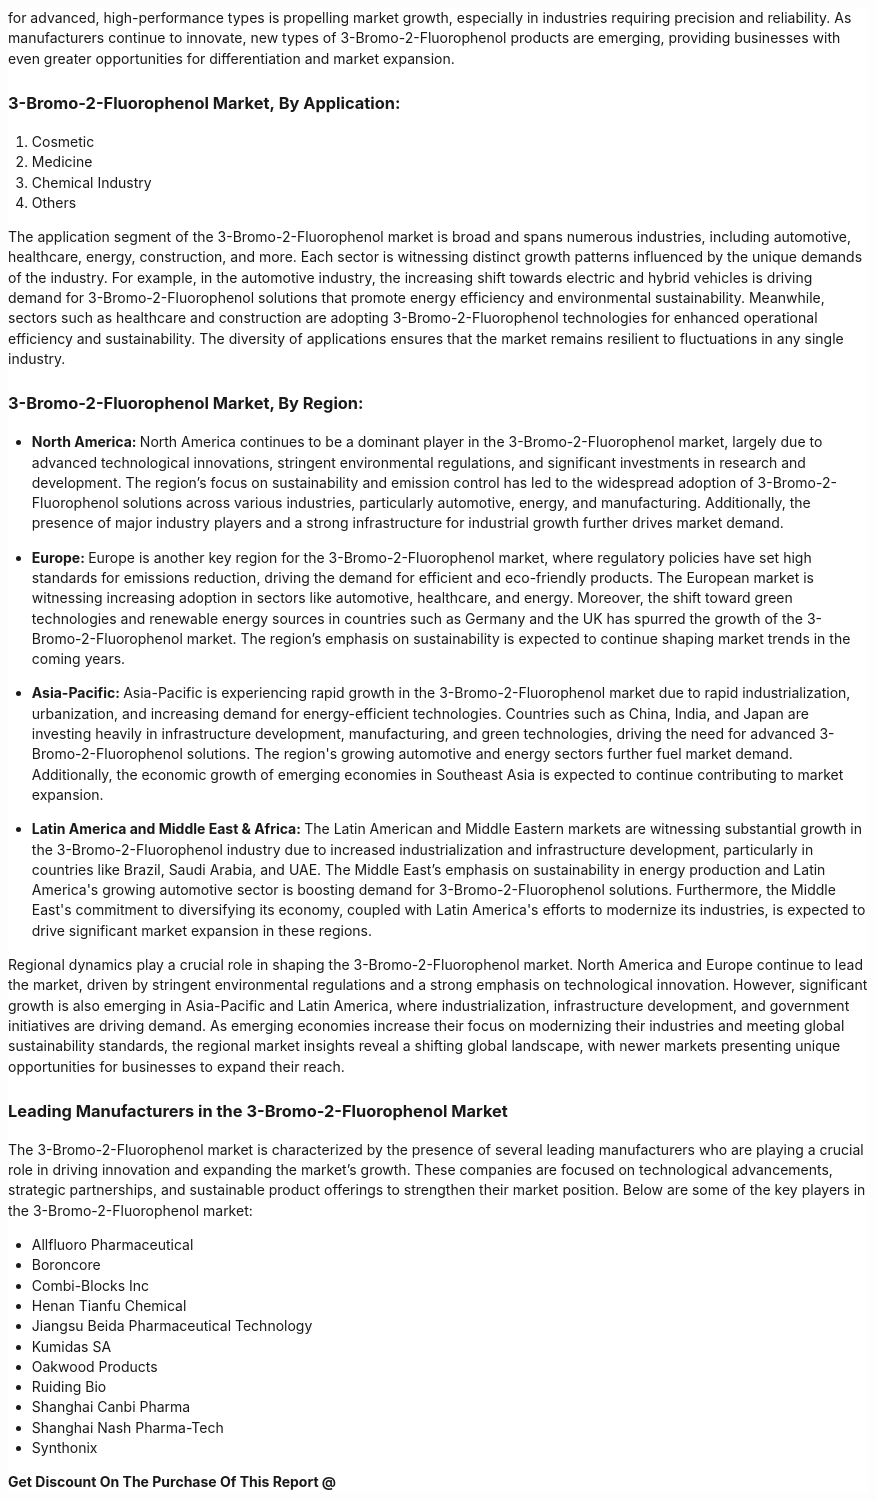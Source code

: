 for advanced, high-performance types is propelling market growth, especially in industries requiring precision and reliability. As manufacturers continue to innovate, new types of 3-Bromo-2-Fluorophenol products are emerging, providing businesses with even greater opportunities for differentiation and market expansion.</p><h3>3-Bromo-2-Fluorophenol Market,&nbsp;By Application:</h3><ol><li>Cosmetic<li> Medicine<li> Chemical Industry<li> Others</li></ol><p>The application segment of the 3-Bromo-2-Fluorophenol market is broad and spans numerous industries, including automotive, healthcare, energy, construction, and more. Each sector is witnessing distinct growth patterns influenced by the unique demands of the industry. For example, in the automotive industry, the increasing shift towards electric and hybrid vehicles is driving demand for 3-Bromo-2-Fluorophenol solutions that promote energy efficiency and environmental sustainability. Meanwhile, sectors such as healthcare and construction are adopting 3-Bromo-2-Fluorophenol technologies for enhanced operational efficiency and sustainability. The diversity of applications ensures that the market remains resilient to fluctuations in any single industry.</p><h3>3-Bromo-2-Fluorophenol Market, By Region:</h3><ul><li><p><strong>North America:&nbsp;</strong>North America continues to be a dominant player in the 3-Bromo-2-Fluorophenol market, largely due to advanced technological innovations, stringent environmental regulations, and significant investments in research and development. The region&rsquo;s focus on sustainability and emission control has led to the widespread adoption of 3-Bromo-2-Fluorophenol solutions across various industries, particularly automotive, energy, and manufacturing. Additionally, the presence of major industry players and a strong infrastructure for industrial growth further drives market demand.</p></li><li><p><strong><strong>Europe:&nbsp;</strong></strong>Europe is another key region for the 3-Bromo-2-Fluorophenol market, where regulatory policies have set high standards for emissions reduction, driving the demand for efficient and eco-friendly products. The European market is witnessing increasing adoption in sectors like automotive, healthcare, and energy. Moreover, the shift toward green technologies and renewable energy sources in countries such as Germany and the UK has spurred the growth of the 3-Bromo-2-Fluorophenol market. The region&rsquo;s emphasis on sustainability is expected to continue shaping market trends in the coming years.</p></li><li><p><strong><strong>Asia-Pacific:&nbsp;</strong></strong>Asia-Pacific is experiencing rapid growth in the 3-Bromo-2-Fluorophenol market due to rapid industrialization, urbanization, and increasing demand for energy-efficient technologies. Countries such as China, India, and Japan are investing heavily in infrastructure development, manufacturing, and green technologies, driving the need for advanced 3-Bromo-2-Fluorophenol solutions. The region's growing automotive and energy sectors further fuel market demand. Additionally, the economic growth of emerging economies in Southeast Asia is expected to continue contributing to market expansion.</p></li><li><p><strong><strong>Latin America and Middle East &amp; Africa:&nbsp;</strong></strong>The Latin American and Middle Eastern markets are witnessing substantial growth in the 3-Bromo-2-Fluorophenol industry due to increased industrialization and infrastructure development, particularly in countries like Brazil, Saudi Arabia, and UAE. The Middle East&rsquo;s emphasis on sustainability in energy production and Latin America's growing automotive sector is boosting demand for 3-Bromo-2-Fluorophenol solutions. Furthermore, the Middle East's commitment to diversifying its economy, coupled with Latin America's efforts to modernize its industries, is expected to drive significant market expansion in these regions.</p></li></ul><p>Regional dynamics play a crucial role in shaping the 3-Bromo-2-Fluorophenol market. North America and Europe continue to lead the market, driven by stringent environmental regulations and a strong emphasis on technological innovation. However, significant growth is also emerging in Asia-Pacific and Latin America, where industrialization, infrastructure development, and government initiatives are driving demand. As emerging economies increase their focus on modernizing their industries and meeting global sustainability standards, the regional market insights reveal a shifting global landscape, with newer markets presenting unique opportunities for businesses to expand their reach.</p><h3><strong>Leading Manufacturers in the 3-Bromo-2-Fluorophenol Market</strong></h3><p>The 3-Bromo-2-Fluorophenol market is characterized by the presence of several leading manufacturers who are playing a crucial role in driving innovation and expanding the market&rsquo;s growth. These companies are focused on technological advancements, strategic partnerships, and sustainable product offerings to strengthen their market position. Below are some of the key players in the 3-Bromo-2-Fluorophenol market:</p></div><div class="article-main__content" data-test-id="publishing-text-block"><ul><li><span class="">Allfluoro Pharmaceutical<li> Boroncore<li> Combi-Blocks Inc<li> Henan Tianfu Chemical<li> Jiangsu Beida Pharmaceutical Technology<li> Kumidas SA<li> Oakwood Products<li> Ruiding Bio<li> Shanghai Canbi Pharma<li> Shanghai Nash Pharma-Tech<li> Synthonix</span></li></ul></div><div class="article-main__content" data-test-id="publishing-text-block"><p><span class="font-[700]"><strong>Get Discount On The Purchase Of This Report @</strong>